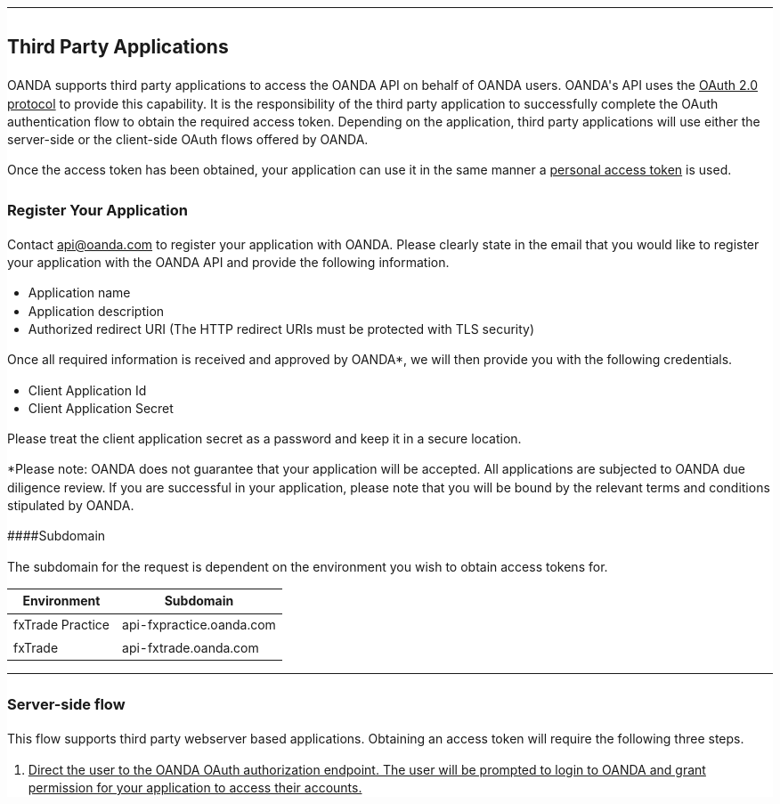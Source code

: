 ----------------

## Third Party Applications

OANDA supports third party applications to access the OANDA API on behalf of OANDA users.  OANDA's API uses the [OAuth 2.0 protocol](http://tools.ietf.org/html/draft-ietf-oauth-v2-31) to provide this capability.  It is the responsibility of the third party application to successfully complete the OAuth authentication flow to obtain the required access token.  Depending on the application, third party applications will use either the server-side or the client-side OAuth flows offered by OANDA.

Once the access token has been obtained, your application can use it in the same manner a [personal access token](#using-a-personal-access-token) is used.

### Register Your Application

Contact api@oanda.com to register your application with OANDA.  Please clearly state in the email that you would like to register your application with the OANDA API and provide the following information.

* Application name
* Application description
* Authorized redirect URI (The HTTP redirect URIs must be protected with TLS security)

Once all required information is received and approved by OANDA*, we will then provide you with the following credentials. 

* Client Application Id
* Client Application Secret

Please treat the client application secret as a password and keep it in a secure location.

*Please note: OANDA does not guarantee that your application will be accepted. All applications are subjected to OANDA due diligence review. If you are successful in your application, please note that you will be bound by the relevant terms and conditions stipulated by OANDA.
  
####Subdomain

The subdomain for the request is dependent on the environment you wish to obtain access tokens for.

|Environment|Subdomain|
|---|---|
|fxTrade Practice|api-fxpractice.oanda.com|
|fxTrade|api-fxtrade.oanda.com| 

----------------

### Server-side flow

This flow supports third party webserver based applications.  Obtaining an access token will require the following three steps.


1. [Direct the user to the OANDA OAuth authorization endpoint.  The user will be prompted to login to OANDA and grant permission for your application to access their accounts.](#step1)  
